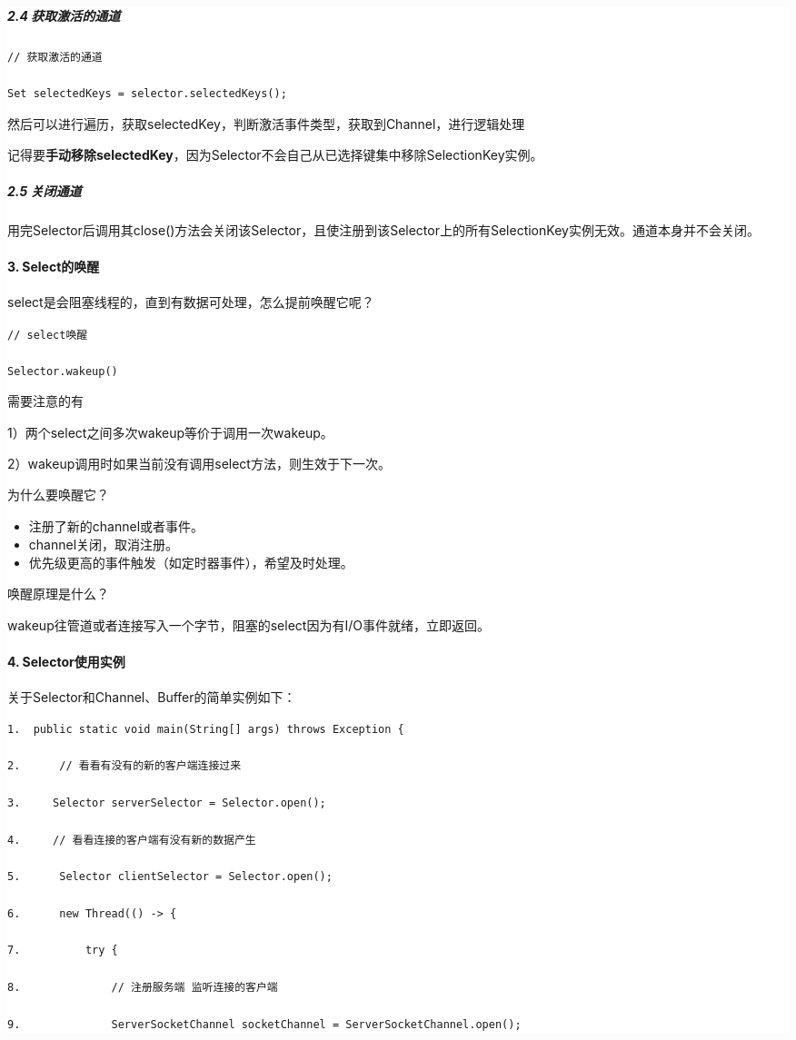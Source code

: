 

##### 2.4 获取激活的通道

```
// 获取激活的通道

Set selectedKeys = selector.selectedKeys();
```

然后可以进行遍历，获取selectedKey，判断激活事件类型，获取到Channel，进行逻辑处理

记得要**手动移除selectedKey**，因为Selector不会自己从已选择键集中移除SelectionKey实例。



##### 2.5 关闭通道

用完Selector后调用其close()方法会关闭该Selector，且使注册到该Selector上的所有SelectionKey实例无效。通道本身并不会关闭。



#### 3. Select的唤醒

select是会阻塞线程的，直到有数据可处理，怎么提前唤醒它呢？

```
// select唤醒

Selector.wakeup()
```



需要注意的有

1）两个select之间多次wakeup等价于调用一次wakeup。

2）wakeup调用时如果当前没有调用select方法，则生效于下一次。



为什么要唤醒它？

- 注册了新的channel或者事件。
- channel关闭，取消注册。
- 优先级更高的事件触发（如定时器事件），希望及时处理。



唤醒原理是什么？

wakeup往管道或者连接写入一个字节，阻塞的select因为有I/O事件就绪，立即返回。



#### 4. Selector使用实例

关于Selector和Channel、Buffer的简单实例如下：

```
1.  public static void main(String[] args) throws Exception {  

2.      // 看看有没有的新的客户端连接过来  

3.     Selector serverSelector = Selector.open();  

4.     // 看看连接的客户端有没有新的数据产生  

5.      Selector clientSelector = Selector.open();  

6.      new Thread(() -> {  

7.          try {  

8.              // 注册服务端 监听连接的客户端  

9.              ServerSocketChannel socketChannel = ServerSocketChannel.open();  
```
